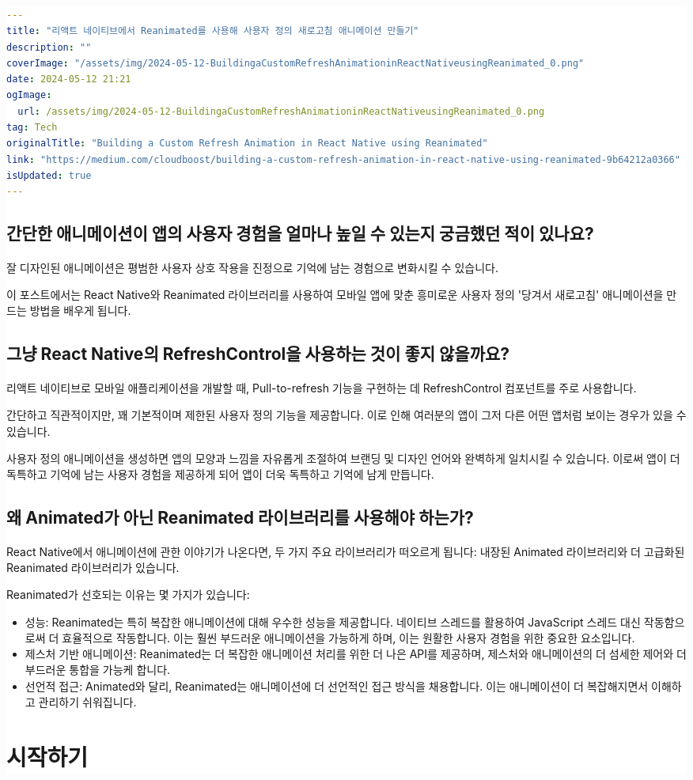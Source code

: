 ```yaml
---
title: "리액트 네이티브에서 Reanimated를 사용해 사용자 정의 새로고침 애니메이션 만들기"
description: ""
coverImage: "/assets/img/2024-05-12-BuildingaCustomRefreshAnimationinReactNativeusingReanimated_0.png"
date: 2024-05-12 21:21
ogImage: 
  url: /assets/img/2024-05-12-BuildingaCustomRefreshAnimationinReactNativeusingReanimated_0.png
tag: Tech
originalTitle: "Building a Custom Refresh Animation in React Native using Reanimated"
link: "https://medium.com/cloudboost/building-a-custom-refresh-animation-in-react-native-using-reanimated-9b64212a0366"
isUpdated: true
---
```





## 간단한 애니메이션이 앱의 사용자 경험을 얼마나 높일 수 있는지 궁금했던 적이 있나요?

잘 디자인된 애니메이션은 평범한 사용자 상호 작용을 진정으로 기억에 남는 경험으로 변화시킬 수 있습니다.

이 포스트에서는 React Native와 Reanimated 라이브러리를 사용하여 모바일 앱에 맞춘 흥미로운 사용자 정의 '당겨서 새로고침' 애니메이션을 만드는 방법을 배우게 됩니다.

## 그냥 React Native의 RefreshControl을 사용하는 것이 좋지 않을까요?



리액트 네이티브로 모바일 애플리케이션을 개발할 때, Pull-to-refresh 기능을 구현하는 데 RefreshControl 컴포넌트를 주로 사용합니다.

간단하고 직관적이지만, 꽤 기본적이며 제한된 사용자 정의 기능을 제공합니다. 이로 인해 여러분의 앱이 그저 다른 어떤 앱처럼 보이는 경우가 있을 수 있습니다.

사용자 정의 애니메이션을 생성하면 앱의 모양과 느낌을 자유롭게 조절하여 브랜딩 및 디자인 언어와 완벽하게 일치시킬 수 있습니다. 이로써 앱이 더 독특하고 기억에 남는 사용자 경험을 제공하게 되어 앱이 더욱 독특하고 기억에 남게 만듭니다.

## 왜 Animated가 아닌 Reanimated 라이브러리를 사용해야 하는가?



React Native에서 애니메이션에 관한 이야기가 나온다면, 두 가지 주요 라이브러리가 떠오르게 됩니다: 내장된 Animated 라이브러리와 더 고급화된 Reanimated 라이브러리가 있습니다.

Reanimated가 선호되는 이유는 몇 가지가 있습니다:

- 성능:
Reanimated는 특히 복잡한 애니메이션에 대해 우수한 성능을 제공합니다. 네이티브 스레드를 활용하여 JavaScript 스레드 대신 작동함으로써 더 효율적으로 작동합니다. 이는 훨씬 부드러운 애니메이션을 가능하게 하며, 이는 원활한 사용자 경험을 위한 중요한 요소입니다.
- 제스처 기반 애니메이션:
Reanimated는 더 복잡한 애니메이션 처리를 위한 더 나은 API를 제공하며, 제스처와 애니메이션의 더 섬세한 제어와 더 부드러운 통합을 가능케 합니다.
- 선언적 접근: Animated와 달리, Reanimated는 애니메이션에 더 선언적인 접근 방식을 채용합니다. 이는 애니메이션이 더 복잡해지면서 이해하고 관리하기 쉬워집니다.

# 시작하기
